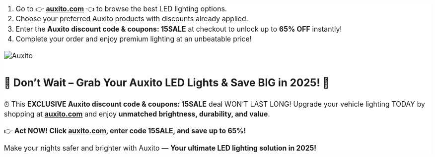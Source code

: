 <ol>
<li>Go to 👉 <a href="https://www.auxito.com/?ref=absreiig" target="_blank" rel="noopener noreferrer"><strong>auxito.com</strong></a> 👈 to browse the best LED lighting options.</li>
<li>Choose your preferred Auxito products with discounts already applied.</li>
<li>Enter the <strong>Auxito discount code & coupons: 15SALE</strong> at checkout to unlock up to <strong>65% OFF</strong> instantly!</li>
<li>Complete your order and enjoy premium lighting at an unbeatable price!</li>
</ol>
<img src="https://images.mirror-media.xyz/publication-images/pbvzGn54P6BVOlbMNPfci.png?height=667&width=1333" alt=" Auxito" width="1080">
<h2>🚀 Don’t Wait – Grab Your Auxito LED Lights & Save BIG in 2025! 🚀</h2>
<p>⏰ This <strong>EXCLUSIVE Auxito discount code & coupons: 15SALE</strong> deal WON’T LAST LONG! Upgrade your vehicle lighting TODAY by shopping at <a href="https://www.auxito.com/?ref=absreiig" target="_blank" rel="noopener noreferrer"><strong>auxito.com</strong></a> and enjoy <strong>unmatched brightness, durability, and value</strong>.</p>
<p>👉 <strong>Act NOW! Click <a href="https://www.auxito.com/?ref=absreiig" target="_blank" rel="noopener noreferrer">auxito.com</a>, enter code 15SALE, and save up to 65%!</strong></p>
<p>Make your nights safer and brighter with Auxito — <strong>Your ultimate LED lighting solution in 2025!</strong></p>
</body>
</html>
